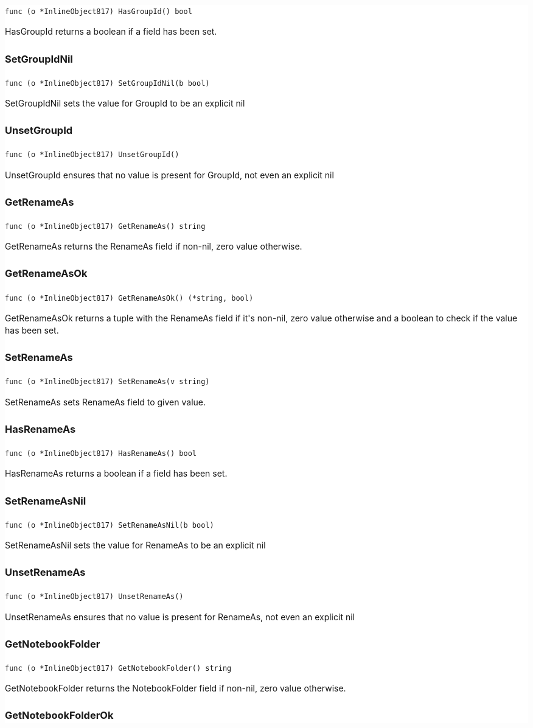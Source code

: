 `func (o *InlineObject817) HasGroupId() bool`

HasGroupId returns a boolean if a field has been set.

### SetGroupIdNil

`func (o *InlineObject817) SetGroupIdNil(b bool)`

 SetGroupIdNil sets the value for GroupId to be an explicit nil

### UnsetGroupId
`func (o *InlineObject817) UnsetGroupId()`

UnsetGroupId ensures that no value is present for GroupId, not even an explicit nil
### GetRenameAs

`func (o *InlineObject817) GetRenameAs() string`

GetRenameAs returns the RenameAs field if non-nil, zero value otherwise.

### GetRenameAsOk

`func (o *InlineObject817) GetRenameAsOk() (*string, bool)`

GetRenameAsOk returns a tuple with the RenameAs field if it's non-nil, zero value otherwise
and a boolean to check if the value has been set.

### SetRenameAs

`func (o *InlineObject817) SetRenameAs(v string)`

SetRenameAs sets RenameAs field to given value.

### HasRenameAs

`func (o *InlineObject817) HasRenameAs() bool`

HasRenameAs returns a boolean if a field has been set.

### SetRenameAsNil

`func (o *InlineObject817) SetRenameAsNil(b bool)`

 SetRenameAsNil sets the value for RenameAs to be an explicit nil

### UnsetRenameAs
`func (o *InlineObject817) UnsetRenameAs()`

UnsetRenameAs ensures that no value is present for RenameAs, not even an explicit nil
### GetNotebookFolder

`func (o *InlineObject817) GetNotebookFolder() string`

GetNotebookFolder returns the NotebookFolder field if non-nil, zero value otherwise.

### GetNotebookFolderOk
